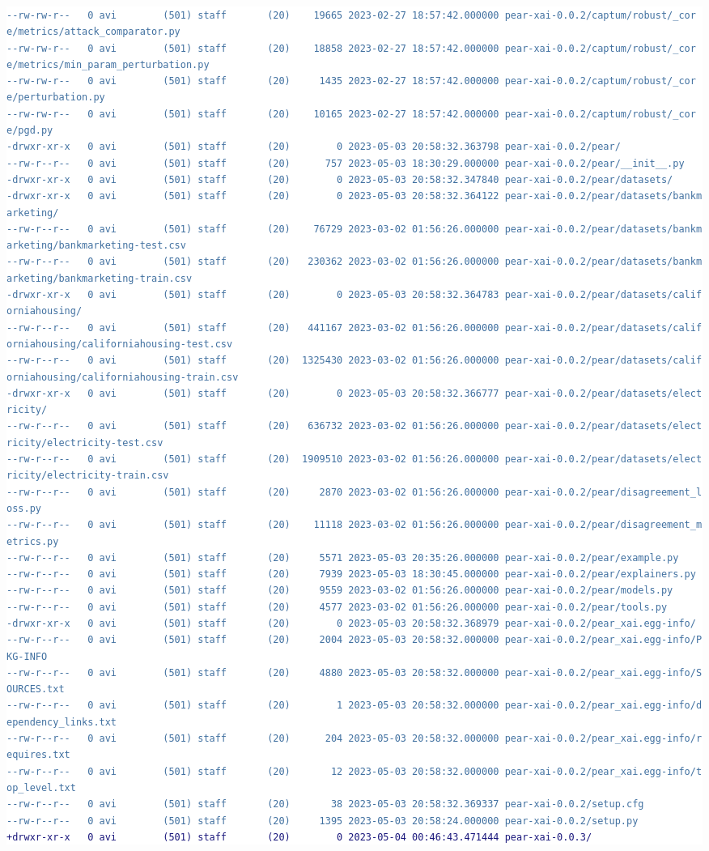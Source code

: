 ```diff
--rw-rw-r--   0 avi        (501) staff       (20)    19665 2023-02-27 18:57:42.000000 pear-xai-0.0.2/captum/robust/_core/metrics/attack_comparator.py
--rw-rw-r--   0 avi        (501) staff       (20)    18858 2023-02-27 18:57:42.000000 pear-xai-0.0.2/captum/robust/_core/metrics/min_param_perturbation.py
--rw-rw-r--   0 avi        (501) staff       (20)     1435 2023-02-27 18:57:42.000000 pear-xai-0.0.2/captum/robust/_core/perturbation.py
--rw-rw-r--   0 avi        (501) staff       (20)    10165 2023-02-27 18:57:42.000000 pear-xai-0.0.2/captum/robust/_core/pgd.py
-drwxr-xr-x   0 avi        (501) staff       (20)        0 2023-05-03 20:58:32.363798 pear-xai-0.0.2/pear/
--rw-r--r--   0 avi        (501) staff       (20)      757 2023-05-03 18:30:29.000000 pear-xai-0.0.2/pear/__init__.py
-drwxr-xr-x   0 avi        (501) staff       (20)        0 2023-05-03 20:58:32.347840 pear-xai-0.0.2/pear/datasets/
-drwxr-xr-x   0 avi        (501) staff       (20)        0 2023-05-03 20:58:32.364122 pear-xai-0.0.2/pear/datasets/bankmarketing/
--rw-r--r--   0 avi        (501) staff       (20)    76729 2023-03-02 01:56:26.000000 pear-xai-0.0.2/pear/datasets/bankmarketing/bankmarketing-test.csv
--rw-r--r--   0 avi        (501) staff       (20)   230362 2023-03-02 01:56:26.000000 pear-xai-0.0.2/pear/datasets/bankmarketing/bankmarketing-train.csv
-drwxr-xr-x   0 avi        (501) staff       (20)        0 2023-05-03 20:58:32.364783 pear-xai-0.0.2/pear/datasets/californiahousing/
--rw-r--r--   0 avi        (501) staff       (20)   441167 2023-03-02 01:56:26.000000 pear-xai-0.0.2/pear/datasets/californiahousing/californiahousing-test.csv
--rw-r--r--   0 avi        (501) staff       (20)  1325430 2023-03-02 01:56:26.000000 pear-xai-0.0.2/pear/datasets/californiahousing/californiahousing-train.csv
-drwxr-xr-x   0 avi        (501) staff       (20)        0 2023-05-03 20:58:32.366777 pear-xai-0.0.2/pear/datasets/electricity/
--rw-r--r--   0 avi        (501) staff       (20)   636732 2023-03-02 01:56:26.000000 pear-xai-0.0.2/pear/datasets/electricity/electricity-test.csv
--rw-r--r--   0 avi        (501) staff       (20)  1909510 2023-03-02 01:56:26.000000 pear-xai-0.0.2/pear/datasets/electricity/electricity-train.csv
--rw-r--r--   0 avi        (501) staff       (20)     2870 2023-03-02 01:56:26.000000 pear-xai-0.0.2/pear/disagreement_loss.py
--rw-r--r--   0 avi        (501) staff       (20)    11118 2023-03-02 01:56:26.000000 pear-xai-0.0.2/pear/disagreement_metrics.py
--rw-r--r--   0 avi        (501) staff       (20)     5571 2023-05-03 20:35:26.000000 pear-xai-0.0.2/pear/example.py
--rw-r--r--   0 avi        (501) staff       (20)     7939 2023-05-03 18:30:45.000000 pear-xai-0.0.2/pear/explainers.py
--rw-r--r--   0 avi        (501) staff       (20)     9559 2023-03-02 01:56:26.000000 pear-xai-0.0.2/pear/models.py
--rw-r--r--   0 avi        (501) staff       (20)     4577 2023-03-02 01:56:26.000000 pear-xai-0.0.2/pear/tools.py
-drwxr-xr-x   0 avi        (501) staff       (20)        0 2023-05-03 20:58:32.368979 pear-xai-0.0.2/pear_xai.egg-info/
--rw-r--r--   0 avi        (501) staff       (20)     2004 2023-05-03 20:58:32.000000 pear-xai-0.0.2/pear_xai.egg-info/PKG-INFO
--rw-r--r--   0 avi        (501) staff       (20)     4880 2023-05-03 20:58:32.000000 pear-xai-0.0.2/pear_xai.egg-info/SOURCES.txt
--rw-r--r--   0 avi        (501) staff       (20)        1 2023-05-03 20:58:32.000000 pear-xai-0.0.2/pear_xai.egg-info/dependency_links.txt
--rw-r--r--   0 avi        (501) staff       (20)      204 2023-05-03 20:58:32.000000 pear-xai-0.0.2/pear_xai.egg-info/requires.txt
--rw-r--r--   0 avi        (501) staff       (20)       12 2023-05-03 20:58:32.000000 pear-xai-0.0.2/pear_xai.egg-info/top_level.txt
--rw-r--r--   0 avi        (501) staff       (20)       38 2023-05-03 20:58:32.369337 pear-xai-0.0.2/setup.cfg
--rw-r--r--   0 avi        (501) staff       (20)     1395 2023-05-03 20:58:24.000000 pear-xai-0.0.2/setup.py
+drwxr-xr-x   0 avi        (501) staff       (20)        0 2023-05-04 00:46:43.471444 pear-xai-0.0.3/
```